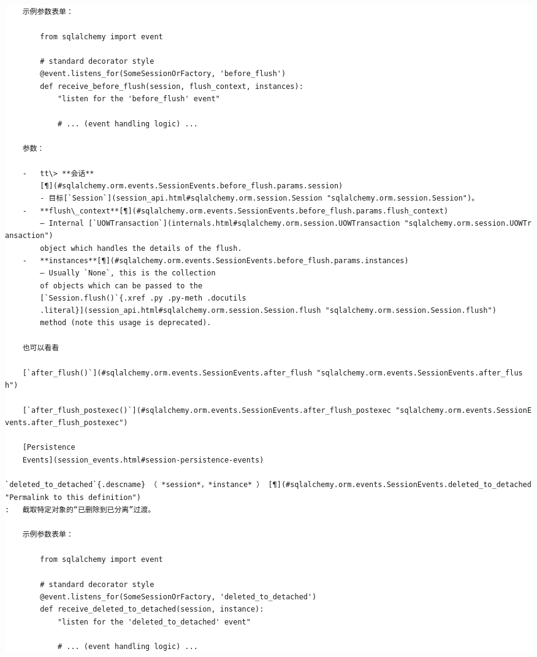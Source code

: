         示例参数表单：

            from sqlalchemy import event

            # standard decorator style
            @event.listens_for(SomeSessionOrFactory, 'before_flush')
            def receive_before_flush(session, flush_context, instances):
                "listen for the 'before_flush' event"

                # ... (event handling logic) ...

        参数：

        -   tt\> **会话**
            [¶](#sqlalchemy.orm.events.SessionEvents.before_flush.params.session)
            - 目标[`Session`](session_api.html#sqlalchemy.orm.session.Session "sqlalchemy.orm.session.Session")。
        -   **flush\_context**[¶](#sqlalchemy.orm.events.SessionEvents.before_flush.params.flush_context)
            – Internal [`UOWTransaction`](internals.html#sqlalchemy.orm.session.UOWTransaction "sqlalchemy.orm.session.UOWTransaction")
            object which handles the details of the flush.
        -   **instances**[¶](#sqlalchemy.orm.events.SessionEvents.before_flush.params.instances)
            – Usually `None`, this is the collection
            of objects which can be passed to the
            [`Session.flush()`{.xref .py .py-meth .docutils
            .literal}](session_api.html#sqlalchemy.orm.session.Session.flush "sqlalchemy.orm.session.Session.flush")
            method (note this usage is deprecated).

        也可以看看

        [`after_flush()`](#sqlalchemy.orm.events.SessionEvents.after_flush "sqlalchemy.orm.events.SessionEvents.after_flush")

        [`after_flush_postexec()`](#sqlalchemy.orm.events.SessionEvents.after_flush_postexec "sqlalchemy.orm.events.SessionEvents.after_flush_postexec")

        [Persistence
        Events](session_events.html#session-persistence-events)

    `deleted_to_detached`{.descname} （ *session*，*instance* ） [¶](#sqlalchemy.orm.events.SessionEvents.deleted_to_detached "Permalink to this definition")
    :   截取特定对象的“已删除到已分离”过渡。

        示例参数表单：

            from sqlalchemy import event

            # standard decorator style
            @event.listens_for(SomeSessionOrFactory, 'deleted_to_detached')
            def receive_deleted_to_detached(session, instance):
                "listen for the 'deleted_to_detached' event"

                # ... (event handling logic) ...
